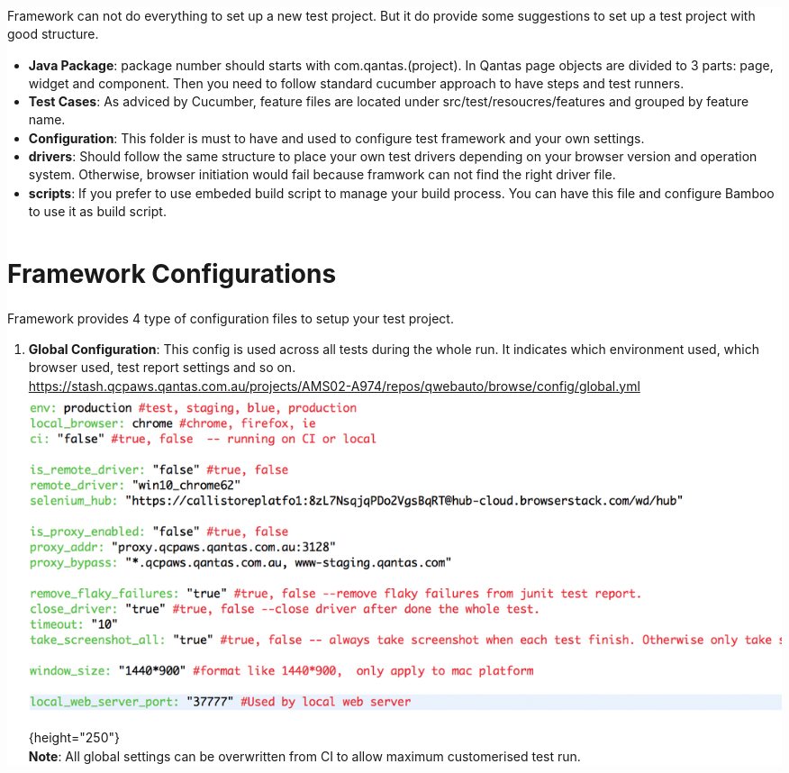 Framework can not do everything to set up a new test project. But it do
provide some suggestions to set up a test project with good structure.

-   **Java Package**: package number should starts with
    com.qantas.(project). In Qantas page objects are divided to 3 parts:
    page, widget and component. Then you need to follow standard
    cucumber approach to have steps and test runners.
-   **Test Cases**: As adviced by Cucumber, feature files are located
    under src/test/resoucres/features and grouped by feature name.
-   **Configuration**: This folder is must to have and used to configure
    test framework and your own settings.
-   **drivers**: Should follow the same structure to place your own test
    drivers depending on your browser version and operation system.
    Otherwise, browser initiation would fail because framwork can not
    find the right driver file.
-   **scripts**: If you prefer to use embeded build script to manage
    your build process. You can have this file and configure Bamboo to
    use it as build script.  
      

# **Framework Configurations**

Framework provides 4 type of configuration files to setup your test
project.

1.  **Global Configuration**: This config is used across all tests
    during the whole run. It indicates which environment used, which
    browser used, test report settings and so on.  
    <https://stash.qcpaws.qantas.com.au/projects/AMS02-A974/repos/qwebauto/browse/config/global.yml>  
    ![](attachments/119670968/119670979.png){height="250"}  
    **Note**: All global settings can be overwritten from CI to allow
    maximum customerised test run.   